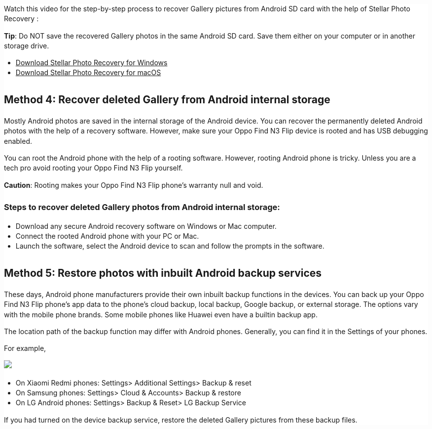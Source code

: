 Watch this video for the step-by-step process to recover Gallery pictures from Android SD card with the help of Stellar Photo Recovery : 

<iframe width="750" height="422" src="https://www.youtube.com/embed/On_lTGvs4A0" title="SD Card Recovery from Android Phones" frameborder="0" allow="accelerometer; autoplay; clipboard-write; encrypted-media; gyroscope; picture-in-picture; web-share" allowfullscreen></iframe>

**Tip**: Do NOT save the recovered Gallery photos in the same Android SD card. Save them either on your computer or in another storage drive.



- [Download Stellar Photo Recovery for Windows](https://secure.2checkout.com/order/cart.php?PRODS=4605232&QTY=1&AFFILIATE=108875)
- [Download Stellar Photo Recovery for macOS](https://secure.2checkout.com/order/cart.php?PRODS=4605891&QTY=1&AFFILIATE=108875)

## Method 4: Recover deleted Gallery from Android internal storage

Mostly Android photos are saved in the internal storage of the Android device. You can recover the permanently deleted Android photos with the help of a recovery software. However, make sure your Oppo Find N3 Flip device is rooted and has USB debugging enabled.

You can root the Android phone with the help of a rooting software. However, rooting Android phone is tricky. Unless you are a tech pro avoid rooting your Oppo Find N3 Flip yourself.

**Caution**: Rooting makes your Oppo Find N3 Flip phone’s warranty null and void.

### Steps to recover deleted Gallery photos from Android internal storage:

- Download any secure Android recovery software on Windows or Mac computer.
- Connect the rooted Android phone with your PC or Mac.
- Launch the software, select the Android device to scan and follow the prompts in the software.

## Method 5: Restore photos with inbuilt Android backup services

These days, Android phone manufacturers provide their own inbuilt backup functions in the devices. You can back up your Oppo Find N3 Flip phone’s app data to the phone’s cloud backup, local backup, Google backup, or external storage. The options vary with the mobile phone brands. Some mobile phones like Huawei even have a builtin backup app.

The location path of the backup function may differ with Android phones. Generally, you can find it in the Settings of your phones.

For example,

![](https://tools.techidaily.com/images/apps/stellar/stellar-photo-recovery/how-to-recover-deleted-photos-from-android-gallery-app/image.webp)

- On Xiaomi Redmi phones: Settings> Additional Settings> Backup & reset
- On Samsung phones: Settings> Cloud & Accounts> Backup & restore
- On LG Android phones: Settings> Backup & Reset> LG Backup Service

If you had turned on the device backup service, restore the deleted Gallery pictures from these backup files.
